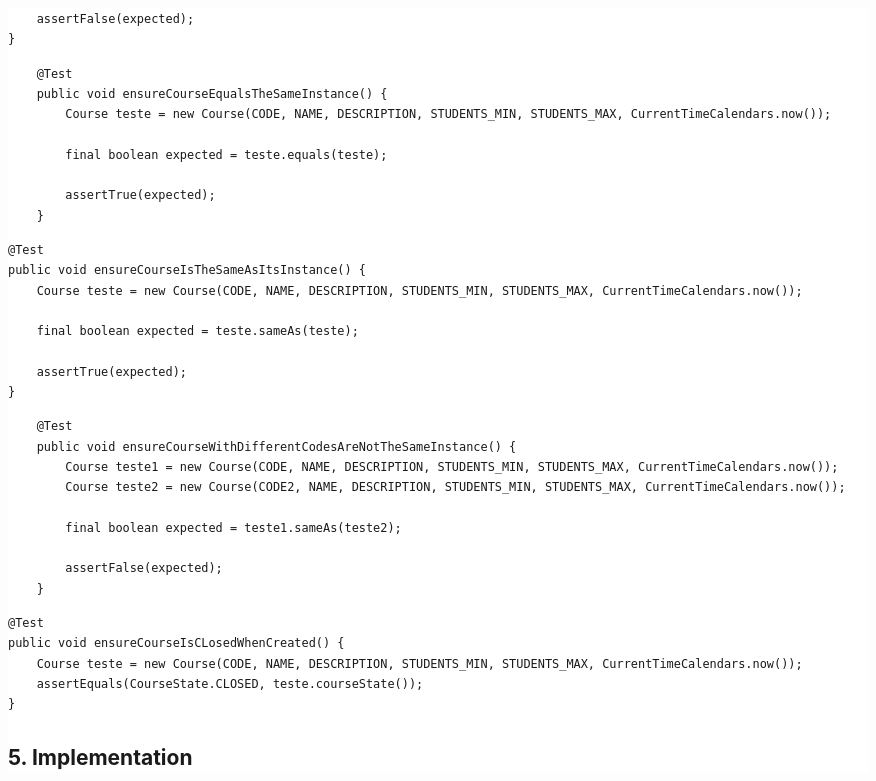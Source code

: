         assertFalse(expected);
    }
```
    @Test
    public void ensureCourseEqualsTheSameInstance() {
        Course teste = new Course(CODE, NAME, DESCRIPTION, STUDENTS_MIN, STUDENTS_MAX, CurrentTimeCalendars.now());

        final boolean expected = teste.equals(teste);

        assertTrue(expected);
    }
```
    @Test
    public void ensureCourseIsTheSameAsItsInstance() {
        Course teste = new Course(CODE, NAME, DESCRIPTION, STUDENTS_MIN, STUDENTS_MAX, CurrentTimeCalendars.now());

        final boolean expected = teste.sameAs(teste);

        assertTrue(expected);
    }
```
    @Test
    public void ensureCourseWithDifferentCodesAreNotTheSameInstance() {
        Course teste1 = new Course(CODE, NAME, DESCRIPTION, STUDENTS_MIN, STUDENTS_MAX, CurrentTimeCalendars.now());
        Course teste2 = new Course(CODE2, NAME, DESCRIPTION, STUDENTS_MIN, STUDENTS_MAX, CurrentTimeCalendars.now());

        final boolean expected = teste1.sameAs(teste2);

        assertFalse(expected);
    }

```
    @Test
    public void ensureCourseIsCLosedWhenCreated() {
        Course teste = new Course(CODE, NAME, DESCRIPTION, STUDENTS_MIN, STUDENTS_MAX, CurrentTimeCalendars.now());
        assertEquals(CourseState.CLOSED, teste.courseState());
    }



## 5. Implementation
